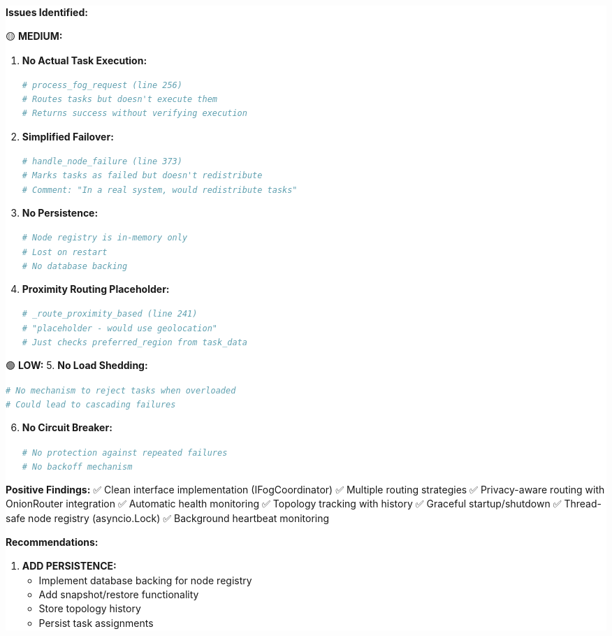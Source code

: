 **Issues Identified:**

🟡 **MEDIUM:**
1. **No Actual Task Execution:**
   ```python
   # process_fog_request (line 256)
   # Routes tasks but doesn't execute them
   # Returns success without verifying execution
   ```

2. **Simplified Failover:**
   ```python
   # handle_node_failure (line 373)
   # Marks tasks as failed but doesn't redistribute
   # Comment: "In a real system, would redistribute tasks"
   ```

3. **No Persistence:**
   ```python
   # Node registry is in-memory only
   # Lost on restart
   # No database backing
   ```

4. **Proximity Routing Placeholder:**
   ```python
   # _route_proximity_based (line 241)
   # "placeholder - would use geolocation"
   # Just checks preferred_region from task_data
   ```

🟢 **LOW:**
5. **No Load Shedding:**
   ```python
   # No mechanism to reject tasks when overloaded
   # Could lead to cascading failures
   ```

6. **No Circuit Breaker:**
   ```python
   # No protection against repeated failures
   # No backoff mechanism
   ```

**Positive Findings:**
✅ Clean interface implementation (IFogCoordinator)
✅ Multiple routing strategies
✅ Privacy-aware routing with OnionRouter integration
✅ Automatic health monitoring
✅ Topology tracking with history
✅ Graceful startup/shutdown
✅ Thread-safe node registry (asyncio.Lock)
✅ Background heartbeat monitoring

**Recommendations:**
1. **ADD PERSISTENCE:**
   - Implement database backing for node registry
   - Add snapshot/restore functionality
   - Store topology history
   - Persist task assignments
